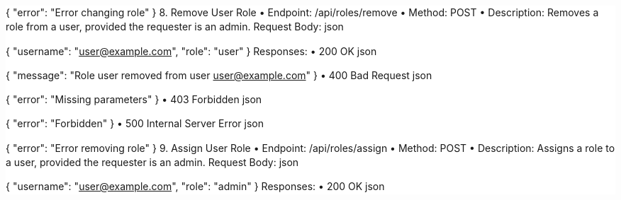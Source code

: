 {
    "error": "Error changing role"
}
8. Remove User Role
•	Endpoint: /api/roles/remove
•	Method: POST
•	Description: Removes a role from a user, provided the requester is an admin.
Request Body:
json

{
    "username": "user@example.com",
    "role": "user"
}
Responses:
•	200 OK
json

{
    "message": "Role user removed from user user@example.com"
}
•	400 Bad Request
json

{
    "error": "Missing parameters"
}
•	403 Forbidden
json

{
    "error": "Forbidden"
}
•	500 Internal Server Error
json

{
    "error": "Error removing role"
}
9. Assign User Role
•	Endpoint: /api/roles/assign
•	Method: POST
•	Description: Assigns a role to a user, provided the requester is an admin.
Request Body:
json

{
    "username": "user@example.com",
    "role": "admin"
}
Responses:
•	200 OK
json
